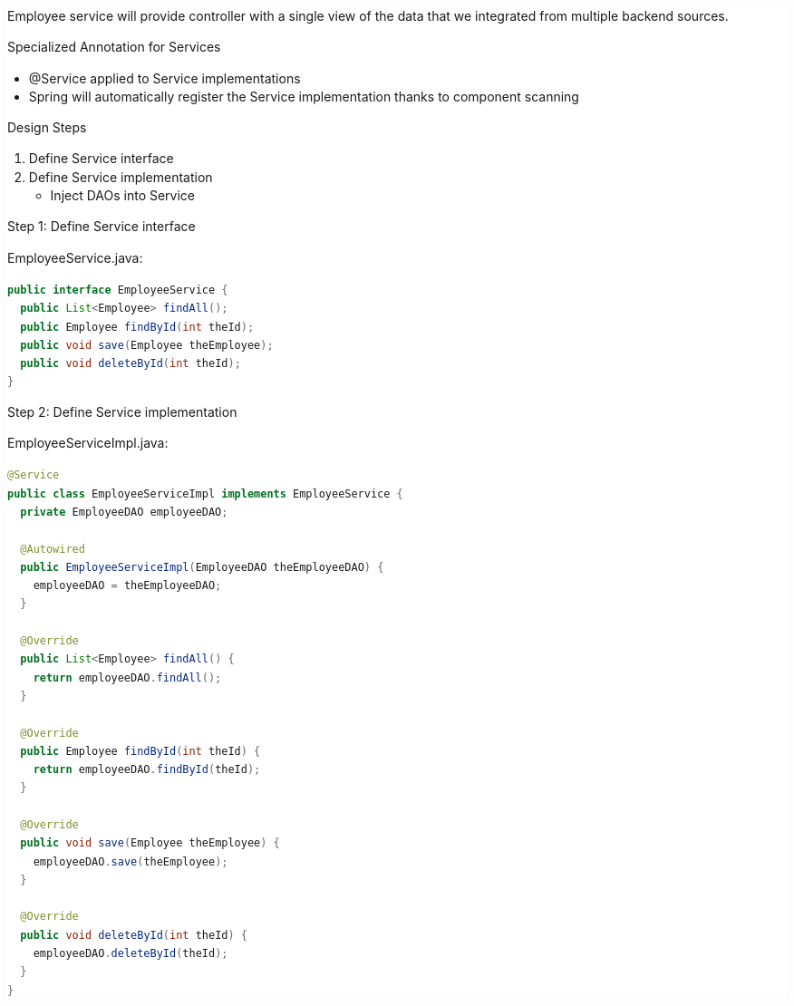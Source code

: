 Employee service will provide controller with a single view of the data that we integrated from multiple backend sources.

Specialized Annotation for Services

- @Service applied to Service implementations
- Spring will automatically register the Service implementation thanks to component scanning

Design Steps

1. Define Service interface
2. Define Service implementation
   - Inject DAOs into Service

Step 1: Define Service interface

EmployeeService.java:

```java
public interface EmployeeService {
  public List<Employee> findAll();
  public Employee findById(int theId);
  public void save(Employee theEmployee);
  public void deleteById(int theId);
}
```

Step 2: Define Service implementation

EmployeeServiceImpl.java:

```java
@Service
public class EmployeeServiceImpl implements EmployeeService {
  private EmployeeDAO employeeDAO;

  @Autowired
  public EmployeeServiceImpl(EmployeeDAO theEmployeeDAO) {
    employeeDAO = theEmployeeDAO;
  }

  @Override
  public List<Employee> findAll() {
    return employeeDAO.findAll();
  }

  @Override
  public Employee findById(int theId) {
    return employeeDAO.findById(theId);
  }

  @Override
  public void save(Employee theEmployee) {
    employeeDAO.save(theEmployee);
  }

  @Override
  public void deleteById(int theId) {
    employeeDAO.deleteById(theId);
  }
}
```
